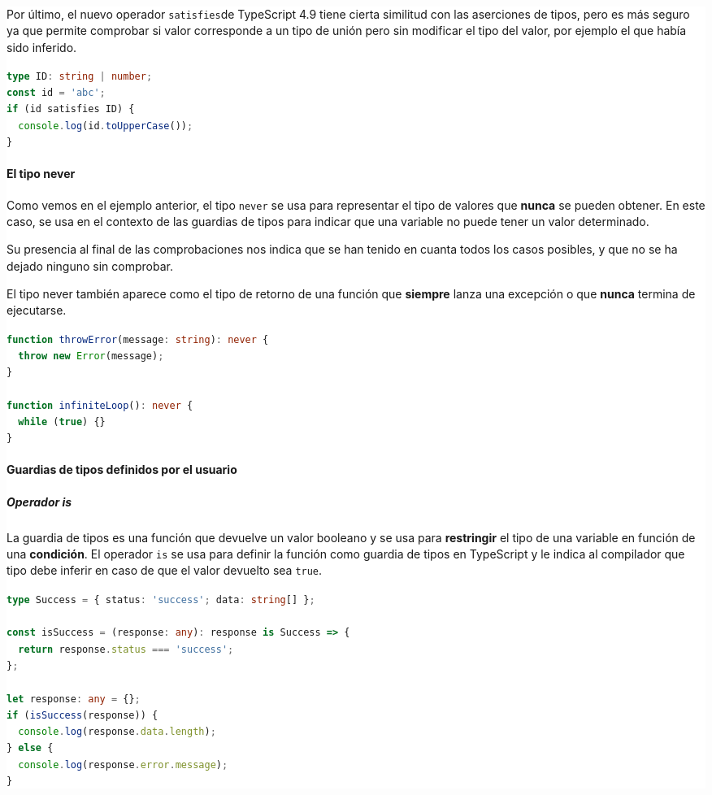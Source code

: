 Por último, el nuevo operador `satisfies`de TypeScript 4.9 tiene cierta similitud con las aserciones de tipos, pero es más seguro ya que permite comprobar si valor corresponde a un tipo de unión pero sin modificar el tipo del valor, por ejemplo el que había sido inferido.

```typescript
type ID: string | number;
const id = 'abc';
if (id satisfies ID) {
  console.log(id.toUpperCase());
}
```

#### El tipo never

Como vemos en el ejemplo anterior, el tipo `never` se usa para representar el tipo de valores que **nunca** se pueden obtener. En este caso, se usa en el contexto de las guardias de tipos para indicar que una variable no puede tener un valor determinado.

Su presencia al final de las comprobaciones nos indica que se han tenido en cuanta todos los casos posibles, y que no se ha dejado ninguno sin comprobar.

El tipo never también aparece como el tipo de retorno de una función que **siempre** lanza una excepción o que **nunca** termina de ejecutarse.

```typescript
function throwError(message: string): never {
  throw new Error(message);
}

function infiniteLoop(): never {
  while (true) {}
}
```

#### Guardias de tipos definidos por el usuario

##### Operador is

La guardia de tipos es una función que devuelve un valor booleano y se usa para **restringir** el tipo de una variable en función de una **condición**. El operador `is` se usa para definir la función como guardia de tipos en TypeScript y le indica al compilador que tipo debe inferir en caso de que el valor devuelto sea `true`.

```typescript
type Success = { status: 'success'; data: string[] };

const isSuccess = (response: any): response is Success => {
  return response.status === 'success';
};

let response: any = {};
if (isSuccess(response)) {
  console.log(response.data.length);
} else {
  console.log(response.error.message);
}
```
